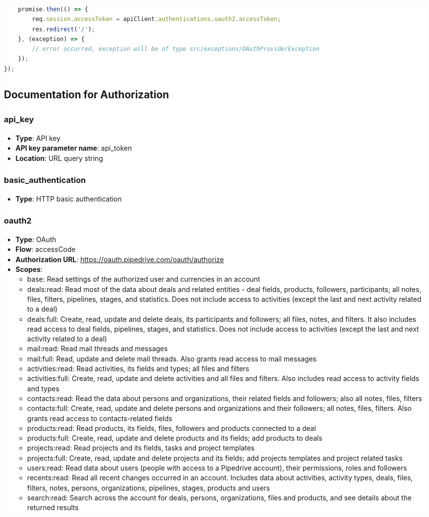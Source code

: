 ```JavaScript
    promise.then(() => {
        req.session.accessToken = apiClient.authentications.oauth2.accessToken;
        res.redirect('/');
    }, (exception) => {
        // error occurred, exception will be of type src/exceptions/OAuthProviderException
    });
});

```

## Documentation for Authorization



### api_key


- **Type**: API key
- **API key parameter name**: api_token
- **Location**: URL query string



### basic_authentication

- **Type**: HTTP basic authentication



### oauth2


- **Type**: OAuth
- **Flow**: accessCode
- **Authorization URL**: https://oauth.pipedrive.com/oauth/authorize
- **Scopes**: 
  - base: Read settings of the authorized user and currencies in an account
  - deals:read: Read most of the data about deals and related entities - deal fields, products, followers, participants; all notes, files, filters, pipelines, stages, and statistics. Does not include access to activities (except the last and next activity related to a deal)
  - deals:full: Create, read, update and delete deals, its participants and followers; all files, notes, and filters. It also includes read access to deal fields, pipelines, stages, and statistics. Does not include access to activities (except the last and next activity related to a deal)
  - mail:read: Read mail threads and messages
  - mail:full: Read, update and delete mail threads. Also grants read access to mail messages
  - activities:read: Read activities, its fields and types; all files and filters
  - activities:full: Create, read, update and delete activities and all files and filters. Also includes read access to activity fields and types
  - contacts:read: Read the data about persons and organizations, their related fields and followers; also all notes, files, filters
  - contacts:full: Create, read, update and delete persons and organizations and their followers; all notes, files, filters. Also grants read access to contacts-related fields
  - products:read: Read products, its fields, files, followers and products connected to a deal
  - products:full: Create, read, update and delete products and its fields; add products to deals
  - projects:read: Read projects and its fields, tasks and project templates
  - projects:full: Create, read, update and delete projects and its fields; add projects templates and project related tasks
  - users:read: Read data about users (people with access to a Pipedrive account), their permissions, roles and followers
  - recents:read: Read all recent changes occurred in an account. Includes data about activities, activity types, deals, files, filters, notes, persons, organizations, pipelines, stages, products and users
  - search:read: Search across the account for deals, persons, organizations, files and products, and see details about the returned results